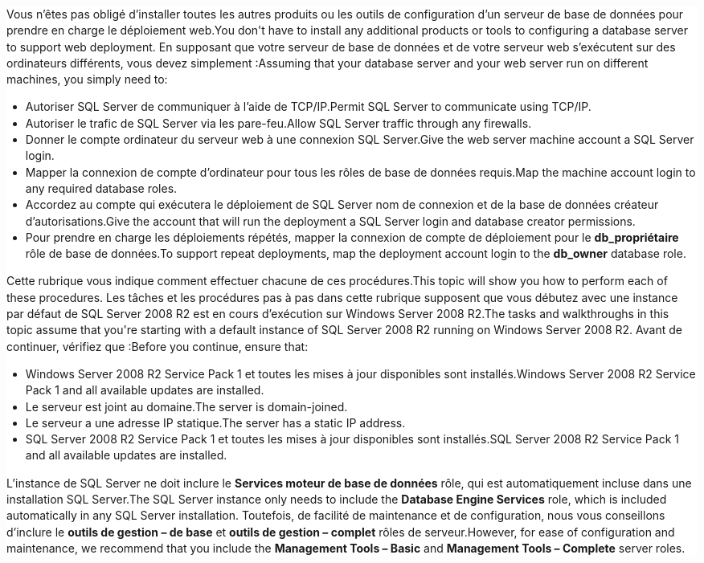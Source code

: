 
<span data-ttu-id="bd4ee-112">Vous n’êtes pas obligé d’installer toutes les autres produits ou les outils de configuration d’un serveur de base de données pour prendre en charge le déploiement web.</span><span class="sxs-lookup"><span data-stu-id="bd4ee-112">You don't have to install any additional products or tools to configuring a database server to support web deployment.</span></span> <span data-ttu-id="bd4ee-113">En supposant que votre serveur de base de données et de votre serveur web s’exécutent sur des ordinateurs différents, vous devez simplement :</span><span class="sxs-lookup"><span data-stu-id="bd4ee-113">Assuming that your database server and your web server run on different machines, you simply need to:</span></span>

- <span data-ttu-id="bd4ee-114">Autoriser SQL Server de communiquer à l’aide de TCP/IP.</span><span class="sxs-lookup"><span data-stu-id="bd4ee-114">Permit SQL Server to communicate using TCP/IP.</span></span>
- <span data-ttu-id="bd4ee-115">Autoriser le trafic de SQL Server via les pare-feu.</span><span class="sxs-lookup"><span data-stu-id="bd4ee-115">Allow SQL Server traffic through any firewalls.</span></span>
- <span data-ttu-id="bd4ee-116">Donner le compte ordinateur du serveur web à une connexion SQL Server.</span><span class="sxs-lookup"><span data-stu-id="bd4ee-116">Give the web server machine account a SQL Server login.</span></span>
- <span data-ttu-id="bd4ee-117">Mapper la connexion de compte d’ordinateur pour tous les rôles de base de données requis.</span><span class="sxs-lookup"><span data-stu-id="bd4ee-117">Map the machine account login to any required database roles.</span></span>
- <span data-ttu-id="bd4ee-118">Accordez au compte qui exécutera le déploiement de SQL Server nom de connexion et de la base de données créateur d’autorisations.</span><span class="sxs-lookup"><span data-stu-id="bd4ee-118">Give the account that will run the deployment a SQL Server login and database creator permissions.</span></span>
- <span data-ttu-id="bd4ee-119">Pour prendre en charge les déploiements répétés, mapper la connexion de compte de déploiement pour le **db\_propriétaire** rôle de base de données.</span><span class="sxs-lookup"><span data-stu-id="bd4ee-119">To support repeat deployments, map the deployment account login to the **db\_owner** database role.</span></span>

<span data-ttu-id="bd4ee-120">Cette rubrique vous indique comment effectuer chacune de ces procédures.</span><span class="sxs-lookup"><span data-stu-id="bd4ee-120">This topic will show you how to perform each of these procedures.</span></span> <span data-ttu-id="bd4ee-121">Les tâches et les procédures pas à pas dans cette rubrique supposent que vous débutez avec une instance par défaut de SQL Server 2008 R2 est en cours d’exécution sur Windows Server 2008 R2.</span><span class="sxs-lookup"><span data-stu-id="bd4ee-121">The tasks and walkthroughs in this topic assume that you're starting with a default instance of SQL Server 2008 R2 running on Windows Server 2008 R2.</span></span> <span data-ttu-id="bd4ee-122">Avant de continuer, vérifiez que :</span><span class="sxs-lookup"><span data-stu-id="bd4ee-122">Before you continue, ensure that:</span></span>

- <span data-ttu-id="bd4ee-123">Windows Server 2008 R2 Service Pack 1 et toutes les mises à jour disponibles sont installés.</span><span class="sxs-lookup"><span data-stu-id="bd4ee-123">Windows Server 2008 R2 Service Pack 1 and all available updates are installed.</span></span>
- <span data-ttu-id="bd4ee-124">Le serveur est joint au domaine.</span><span class="sxs-lookup"><span data-stu-id="bd4ee-124">The server is domain-joined.</span></span>
- <span data-ttu-id="bd4ee-125">Le serveur a une adresse IP statique.</span><span class="sxs-lookup"><span data-stu-id="bd4ee-125">The server has a static IP address.</span></span>
- <span data-ttu-id="bd4ee-126">SQL Server 2008 R2 Service Pack 1 et toutes les mises à jour disponibles sont installés.</span><span class="sxs-lookup"><span data-stu-id="bd4ee-126">SQL Server 2008 R2 Service Pack 1 and all available updates are installed.</span></span>

<span data-ttu-id="bd4ee-127">L’instance de SQL Server ne doit inclure le **Services moteur de base de données** rôle, qui est automatiquement incluse dans une installation SQL Server.</span><span class="sxs-lookup"><span data-stu-id="bd4ee-127">The SQL Server instance only needs to include the **Database Engine Services** role, which is included automatically in any SQL Server installation.</span></span> <span data-ttu-id="bd4ee-128">Toutefois, de facilité de maintenance et de configuration, nous vous conseillons d’inclure le **outils de gestion – de base** et **outils de gestion – complet** rôles de serveur.</span><span class="sxs-lookup"><span data-stu-id="bd4ee-128">However, for ease of configuration and maintenance, we recommend that you include the **Management Tools – Basic** and **Management Tools – Complete** server roles.</span></span>
